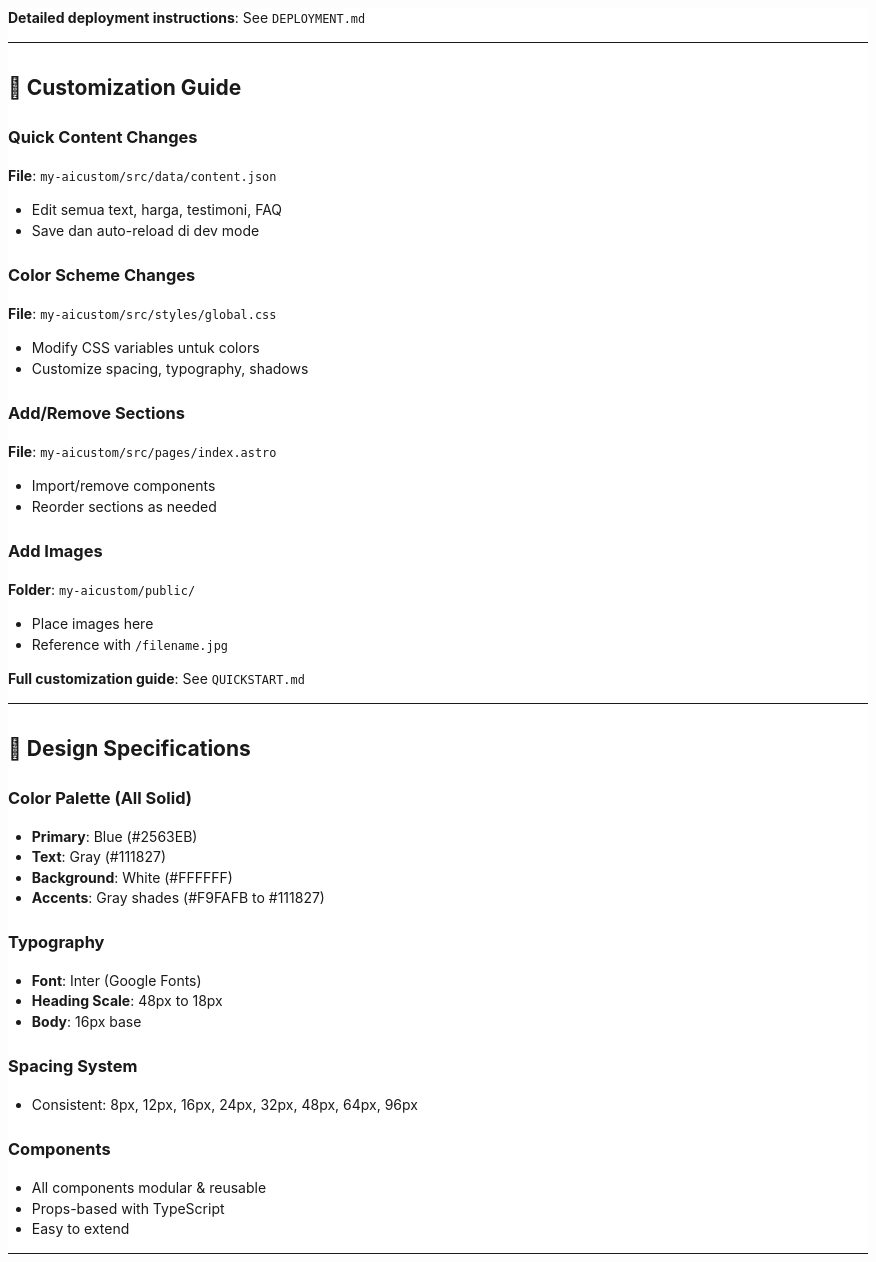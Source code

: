**Detailed deployment instructions**: See `DEPLOYMENT.md`

---

## 📝 Customization Guide

### Quick Content Changes
**File**: `my-aicustom/src/data/content.json`
- Edit semua text, harga, testimoni, FAQ
- Save dan auto-reload di dev mode

### Color Scheme Changes
**File**: `my-aicustom/src/styles/global.css`
- Modify CSS variables untuk colors
- Customize spacing, typography, shadows

### Add/Remove Sections
**File**: `my-aicustom/src/pages/index.astro`
- Import/remove components
- Reorder sections as needed

### Add Images
**Folder**: `my-aicustom/public/`
- Place images here
- Reference with `/filename.jpg`

**Full customization guide**: See `QUICKSTART.md`

---

## 🎨 Design Specifications

### Color Palette (All Solid)
- **Primary**: Blue (#2563EB)
- **Text**: Gray (#111827)
- **Background**: White (#FFFFFF)
- **Accents**: Gray shades (#F9FAFB to #111827)

### Typography
- **Font**: Inter (Google Fonts)
- **Heading Scale**: 48px to 18px
- **Body**: 16px base

### Spacing System
- Consistent: 8px, 12px, 16px, 24px, 32px, 48px, 64px, 96px

### Components
- All components modular & reusable
- Props-based with TypeScript
- Easy to extend

---